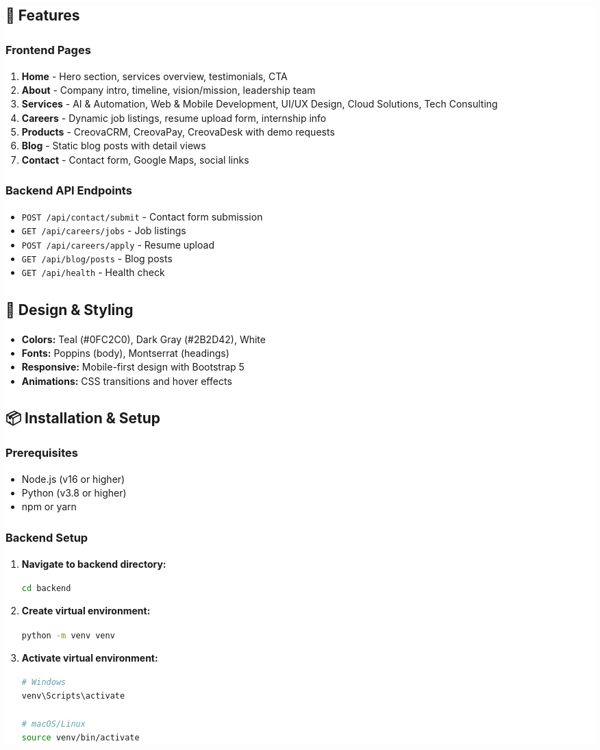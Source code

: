 ## 🚀 Features

### Frontend Pages
1. **Home** - Hero section, services overview, testimonials, CTA
2. **About** - Company intro, timeline, vision/mission, leadership team
3. **Services** - AI & Automation, Web & Mobile Development, UI/UX Design, Cloud Solutions, Tech Consulting
4. **Careers** - Dynamic job listings, resume upload form, internship info
5. **Products** - CreovaCRM, CreovaPay, CreovaDesk with demo requests
6. **Blog** - Static blog posts with detail views
7. **Contact** - Contact form, Google Maps, social links

### Backend API Endpoints
- `POST /api/contact/submit` - Contact form submission
- `GET /api/careers/jobs` - Job listings
- `POST /api/careers/apply` - Resume upload
- `GET /api/blog/posts` - Blog posts
- `GET /api/health` - Health check

## 🎨 Design & Styling

- **Colors:** Teal (#0FC2C0), Dark Gray (#2B2D42), White
- **Fonts:** Poppins (body), Montserrat (headings)
- **Responsive:** Mobile-first design with Bootstrap 5
- **Animations:** CSS transitions and hover effects

## 📦 Installation & Setup

### Prerequisites
- Node.js (v16 or higher)
- Python (v3.8 or higher)
- npm or yarn

### Backend Setup

1. **Navigate to backend directory:**
   ```bash
   cd backend
   ```

2. **Create virtual environment:**
   ```bash
   python -m venv venv
   ```

3. **Activate virtual environment:**
   ```bash
   # Windows
   venv\Scripts\activate
   
   # macOS/Linux
   source venv/bin/activate
   ```
